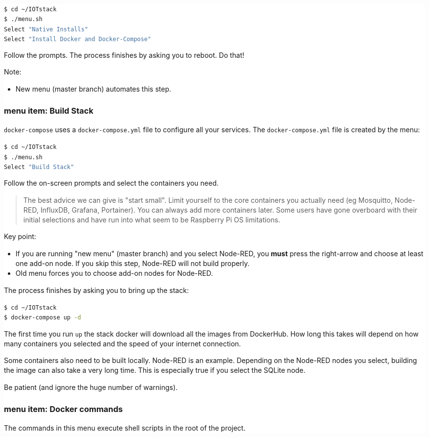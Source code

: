 ```bash
$ cd ~/IOTstack
$ ./menu.sh
Select "Native Installs"
Select "Install Docker and Docker-Compose"
```

Follow the prompts. The process finishes by asking you to reboot. Do that!

Note:

* New menu (master branch) automates this step.

### <a name="menuBuildStack"> menu item: Build Stack </a>

`docker-compose` uses a `docker-compose.yml` file to configure all your services. The `docker-compose.yml` file is created by the menu:

```bash
$ cd ~/IOTstack
$ ./menu.sh
Select "Build Stack"
```

Follow the on-screen prompts and select the containers you need.

> The best advice we can give is "start small". Limit yourself to the core containers you actually need (eg Mosquitto, Node-RED, InfluxDB, Grafana, Portainer). You can always add more containers later. Some users have gone overboard with their initial selections and have run into what seem to be Raspberry Pi OS limitations.

Key point:

* If you are running "new menu" (master branch) and you select Node-RED, you **must** press the right-arrow and choose at least one add-on node. If you skip this step, Node-RED will not build properly.
* Old menu forces you to choose add-on nodes for Node-RED.

The process finishes by asking you to bring up the stack:

```bash
$ cd ~/IOTstack
$ docker-compose up -d
```

The first time you run `up` the stack docker will download all the images from DockerHub. How long this takes will depend on how many containers you selected and the speed of your internet connection.

Some containers also need to be built locally. Node-RED is an example. Depending on the Node-RED nodes you select, building the image can also take a very long time. This is especially true if you select the SQLite node.

Be patient (and ignore the huge number of warnings).

### <a name="menuDockerCommands"> menu item: Docker commands </a>

The commands in this menu execute shell scripts in the root of the project.
